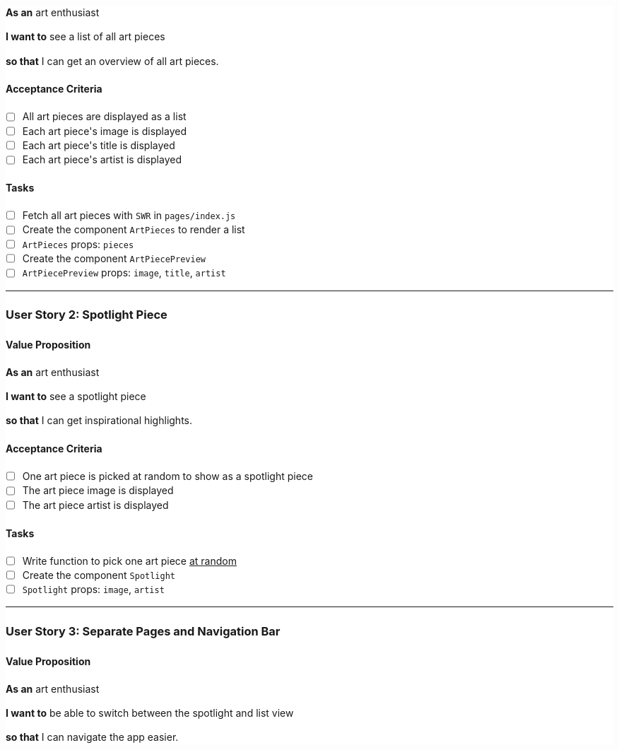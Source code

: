 **As an** art enthusiast

**I want to** see a list of all art pieces

**so that** I can get an overview of all art pieces.

#### Acceptance Criteria

- [ ] All art pieces are displayed as a list
- [ ] Each art piece's image is displayed
- [ ] Each art piece's title is displayed
- [ ] Each art piece's artist is displayed

#### Tasks

- [ ] Fetch all art pieces with `SWR` in `pages/index.js`
- [ ] Create the component `ArtPieces` to render a list
- [ ] `ArtPieces` props: `pieces`
- [ ] Create the component `ArtPiecePreview`
- [ ] `ArtPiecePreview` props: `image`, `title`, `artist`

---

### User Story 2: Spotlight Piece

#### Value Proposition

**As an** art enthusiast

**I want to** see a spotlight piece

**so that** I can get inspirational highlights.

#### Acceptance Criteria

- [ ] One art piece is picked at random to show as a spotlight piece
- [ ] The art piece image is displayed
- [ ] The art piece artist is displayed

#### Tasks

- [ ] Write function to pick one art piece [at random](https://developer.mozilla.org/en-US/docs/Web/JavaScript/Reference/Global_Objects/Math/random#examples)
- [ ] Create the component `Spotlight`
- [ ] `Spotlight` props: `image`, `artist`

---

### User Story 3: Separate Pages and Navigation Bar

#### Value Proposition

**As an** art enthusiast

**I want to** be able to switch between the spotlight and list view

**so that** I can navigate the app easier.
